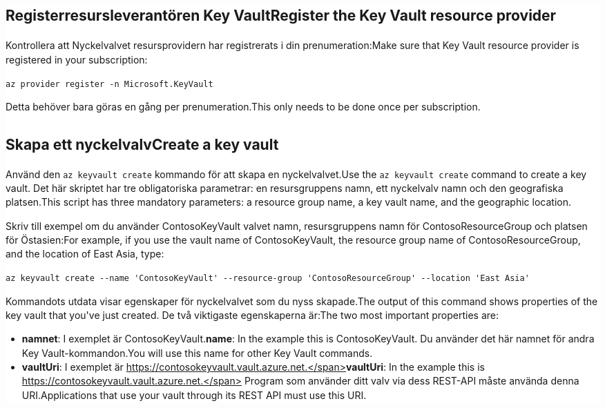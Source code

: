 ## <a name="register-the-key-vault-resource-provider"></a><span data-ttu-id="f259d-144">Registerresursleverantören Key Vault</span><span class="sxs-lookup"><span data-stu-id="f259d-144">Register the Key Vault resource provider</span></span>
<span data-ttu-id="f259d-145">Kontrollera att Nyckelvalvet resursprovidern har registrerats i din prenumeration:</span><span class="sxs-lookup"><span data-stu-id="f259d-145">Make sure that Key Vault resource provider is registered in your subscription:</span></span>

```
az provider register -n Microsoft.KeyVault
```

<span data-ttu-id="f259d-146">Detta behöver bara göras en gång per prenumeration.</span><span class="sxs-lookup"><span data-stu-id="f259d-146">This only needs to be done once per subscription.</span></span>

## <a name="create-a-key-vault"></a><span data-ttu-id="f259d-147">Skapa ett nyckelvalv</span><span class="sxs-lookup"><span data-stu-id="f259d-147">Create a key vault</span></span>
<span data-ttu-id="f259d-148">Använd den `az keyvault create` kommando för att skapa en nyckelvalvet.</span><span class="sxs-lookup"><span data-stu-id="f259d-148">Use the `az keyvault create` command to create a key vault.</span></span> <span data-ttu-id="f259d-149">Det här skriptet har tre obligatoriska parametrar: en resursgruppens namn, ett nyckelvalv namn och den geografiska platsen.</span><span class="sxs-lookup"><span data-stu-id="f259d-149">This script has three mandatory parameters: a resource group name, a key vault name, and the geographic location.</span></span>

<span data-ttu-id="f259d-150">Skriv till exempel om du använder ContosoKeyVault valvet namn, resursgruppens namn för ContosoResourceGroup och platsen för Östasien:</span><span class="sxs-lookup"><span data-stu-id="f259d-150">For example, if you use the vault name of ContosoKeyVault, the resource group name of ContosoResourceGroup, and the location of East Asia, type:</span></span>
```
az keyvault create --name 'ContosoKeyVault' --resource-group 'ContosoResourceGroup' --location 'East Asia'
```

<span data-ttu-id="f259d-151">Kommandots utdata visar egenskaper för nyckelvalvet som du nyss skapade.</span><span class="sxs-lookup"><span data-stu-id="f259d-151">The output of this command shows properties of the key vault that you've just created.</span></span> <span data-ttu-id="f259d-152">De två viktigaste egenskaperna är:</span><span class="sxs-lookup"><span data-stu-id="f259d-152">The two most important properties are:</span></span>

* <span data-ttu-id="f259d-153">**namnet**: I exemplet är ContosoKeyVault.</span><span class="sxs-lookup"><span data-stu-id="f259d-153">**name**: In the example this is ContosoKeyVault.</span></span> <span data-ttu-id="f259d-154">Du använder det här namnet för andra Key Vault-kommandon.</span><span class="sxs-lookup"><span data-stu-id="f259d-154">You will use this name for other Key Vault commands.</span></span>
* <span data-ttu-id="f259d-155">**vaultUri**: I exemplet är https://contosokeyvault.vault.azure.net.</span><span class="sxs-lookup"><span data-stu-id="f259d-155">**vaultUri**: In the example this is https://contosokeyvault.vault.azure.net.</span></span> <span data-ttu-id="f259d-156">Program som använder ditt valv via dess REST-API måste använda denna URI.</span><span class="sxs-lookup"><span data-stu-id="f259d-156">Applications that use your vault through its REST API must use this URI.</span></span>

